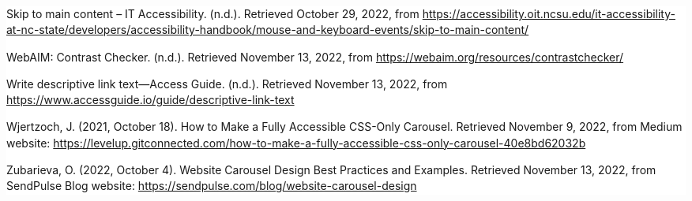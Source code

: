 Skip to main content – IT Accessibility. (n.d.). Retrieved October 29, 2022, from https://accessibility.oit.ncsu.edu/it-accessibility-at-nc-state/developers/accessibility-handbook/mouse-and-keyboard-events/skip-to-main-content/

WebAIM: Contrast Checker. (n.d.). Retrieved November 13, 2022, from https://webaim.org/resources/contrastchecker/

Write descriptive link text—Access Guide. (n.d.). Retrieved November 13, 2022, from https://www.accessguide.io/guide/descriptive-link-text

Wjertzoch, J. (2021, October 18). How to Make a Fully Accessible CSS-Only Carousel. Retrieved November 9, 2022, from Medium website: https://levelup.gitconnected.com/how-to-make-a-fully-accessible-css-only-carousel-40e8bd62032b

Zubarieva, O. (2022, October 4). Website Carousel Design Best Practices and Examples. Retrieved November 13, 2022, from SendPulse Blog website: https://sendpulse.com/blog/website-carousel-design